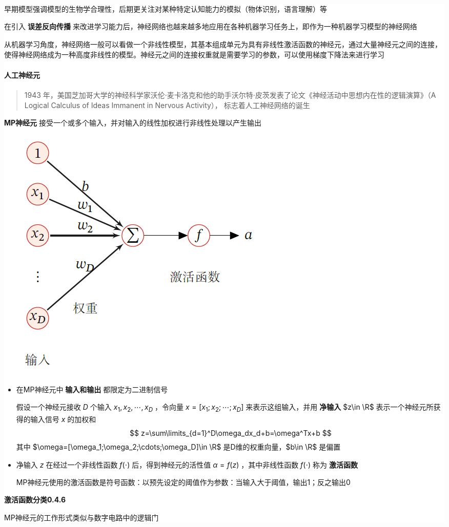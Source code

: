 早期模型强调模型的生物学合理性，后期更关注对某种特定认知能力的模拟（物体识别，语言理解）等

在引入 **误差反向传播** 来改进学习能力后，神经网络也越来越多地应用在各种机器学习任务上，即作为一种机器学习模型的神经网络

从机器学习角度，神经网络一般可以看做一个非线性模型，其基本组成单元为具有非线性激活函数的神经元，通过大量神经元之间的连接，使得神经网络成为一种高度非线性的模型。神经元之间的连接权重就是需要学习的参数，可以使用梯度下降法来进行学习

#### 人工神经元

> 1943 年，美国芝加哥大学的神经科学家沃伦·麦卡洛克和他的助手沃尔特·皮茨发表了论文《神经活动中思想内在性的逻辑演算》（A Logical Calculus of Ideas Immanent in Nervous Activity）， 标志着人工神经网络的诞生

 **MP神经元** 接受一个或多个输入，并对输入的线性加权进行非线性处理以产生输出

![image-20231004174024055](0-深度学习与神经网络/image-20231004174024055.png)

- 在MP神经元中 **输入和输出** 都限定为二进制信号

  假设一个神经元接收 $D$ 个输入 $x_1,x_2,\cdots,x_D$ ，令向量 $x=[x_1;x_2;\cdots;x_D]$ 来表示这组输入，并用 **净输入**  $z\in \R$ 表示一个神经元所获得的输入信号 $x$ 的加权和
  $$
  z=\sum\limits_{d=1}^D\omega_dx_d+b=\omega^Tx+b
  $$
  其中 $\omega=[\omega_1;\omega_2;\cdots;\omega_D]\in \R$ 是D维的权重向量，$b\in \R$ 是偏置

- 净输入 $z$ 在经过一个非线性函数 $f(\cdot)$ 后，得到神经元的活性值 $\alpha=f(z)$ ，其中非线性函数 $f(\cdot)$ 称为 **激活函数**

  MP神经元使用的激活函数是符号函数：以预先设定的阈值作为参数：当输入大于阈值，输出1；反之输出0

**激活函数分类0.4.6**

MP神经元的工作形式类似与数字电路中的逻辑门

